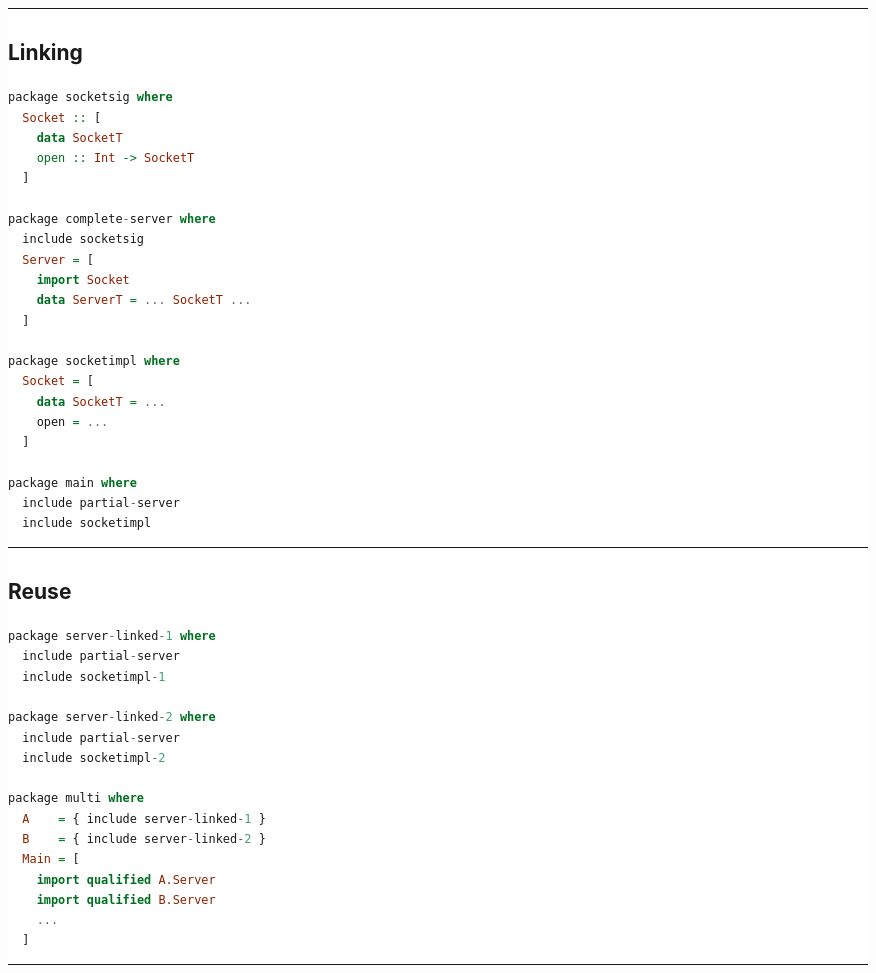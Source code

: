 
---

## Linking

```Haskell
package socketsig where
  Socket :: [
    data SocketT
    open :: Int -> SocketT
  ]

package complete-server where
  include socketsig
  Server = [
    import Socket
    data ServerT = ... SocketT ...
  ]

package socketimpl where
  Socket = [
    data SocketT = ...
    open = ...
  ]

package main where
  include partial-server
  include socketimpl
```

---

## Reuse

```Haskell
package server-linked-1 where
  include partial-server
  include socketimpl-1

package server-linked-2 where
  include partial-server
  include socketimpl-2

package multi where
  A    = { include server-linked-1 }
  B    = { include server-linked-2 }
  Main = [
    import qualified A.Server
    import qualified B.Server
    ...
  ]
```

---